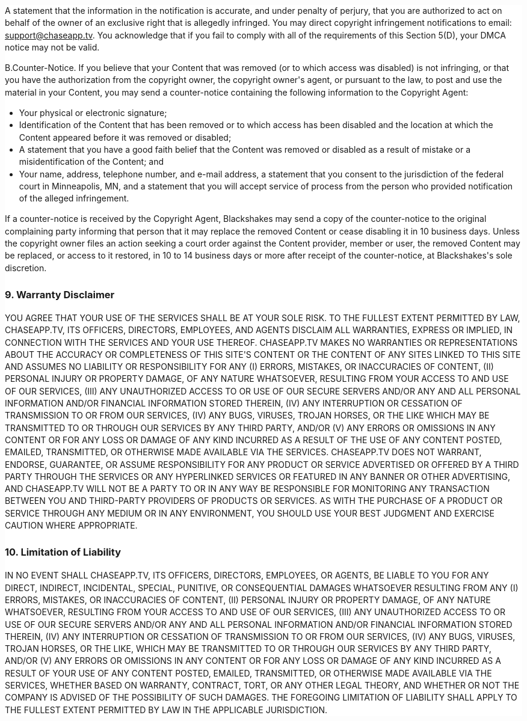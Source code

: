 A statement that the information in the notification is accurate, and under penalty of perjury, that you are authorized to act on behalf of the owner of an exclusive right that is allegedly infringed. 
You may direct copyright infringement notifications to email: support@chaseapp.tv. You acknowledge that if you fail to comply with all of the requirements of this Section 5(D), your DMCA notice may not be valid. 

B.Counter-Notice. If you believe that your Content that was removed (or to which access was disabled) is not infringing, or that you have the authorization from the copyright owner, the copyright owner's agent, or pursuant to the law, to post and use the material in your Content, you may send a counter-notice containing the following information to the Copyright Agent: 
- Your physical or electronic signature; 
- Identification of the Content that has been removed or to which access has been disabled and the location at which the Content appeared before it was removed or disabled; 
- A statement that you have a good faith belief that the Content was removed or disabled as a result of mistake or a misidentification of the Content; and 
- Your name, address, telephone number, and e-mail address, a statement that you consent to the jurisdiction of the federal court in Minneapolis, MN, and a statement that you will accept service of process from the person who provided notification of the alleged infringement. 

If a counter-notice is received by the Copyright Agent, Blackshakes may send a copy of the counter-notice to the original complaining party informing that person that it may replace the removed Content or cease disabling it in 10 business days. Unless the copyright owner files an action seeking a court order against the Content provider, member or user, the removed Content may be replaced, or access to it restored, in 10 to 14 business days or more after receipt of the counter-notice, at Blackshakes's sole discretion. 

### 9. Warranty Disclaimer 
YOU AGREE THAT YOUR USE OF THE SERVICES SHALL BE AT YOUR SOLE RISK. TO THE FULLEST EXTENT PERMITTED BY LAW, CHASEAPP.TV, ITS OFFICERS, DIRECTORS, EMPLOYEES, AND AGENTS DISCLAIM ALL WARRANTIES, EXPRESS OR IMPLIED, IN CONNECTION WITH THE SERVICES AND YOUR USE THEREOF. CHASEAPP.TV MAKES NO WARRANTIES OR REPRESENTATIONS ABOUT THE ACCURACY OR COMPLETENESS OF THIS SITE'S CONTENT OR THE CONTENT OF ANY SITES LINKED TO THIS SITE AND ASSUMES NO LIABILITY OR RESPONSIBILITY FOR ANY (I) ERRORS, MISTAKES, OR INACCURACIES OF CONTENT, (II) PERSONAL INJURY OR PROPERTY DAMAGE, OF ANY NATURE WHATSOEVER, RESULTING FROM YOUR ACCESS TO AND USE OF OUR SERVICES, (III) ANY UNAUTHORIZED ACCESS TO OR USE OF OUR SECURE SERVERS AND/OR ANY AND ALL PERSONAL INFORMATION AND/OR FINANCIAL INFORMATION STORED THEREIN, (IV) ANY INTERRUPTION OR CESSATION OF TRANSMISSION TO OR FROM OUR SERVICES, (IV) ANY BUGS, VIRUSES, TROJAN HORSES, OR THE LIKE WHICH MAY BE TRANSMITTED TO OR THROUGH OUR SERVICES BY ANY THIRD PARTY, AND/OR (V) ANY ERRORS OR OMISSIONS IN ANY CONTENT OR FOR ANY LOSS OR DAMAGE OF ANY KIND INCURRED AS A RESULT OF THE USE OF ANY CONTENT POSTED, EMAILED, TRANSMITTED, OR OTHERWISE MADE AVAILABLE VIA THE SERVICES. CHASEAPP.TV DOES NOT WARRANT, ENDORSE, GUARANTEE, OR ASSUME RESPONSIBILITY FOR ANY PRODUCT OR SERVICE ADVERTISED OR OFFERED BY A THIRD PARTY THROUGH THE SERVICES OR ANY HYPERLINKED SERVICES OR FEATURED IN ANY BANNER OR OTHER ADVERTISING, AND CHASEAPP.TV WILL NOT BE A PARTY TO OR IN ANY WAY BE RESPONSIBLE FOR MONITORING ANY TRANSACTION BETWEEN YOU AND THIRD-PARTY PROVIDERS OF PRODUCTS OR SERVICES. AS WITH THE PURCHASE OF A PRODUCT OR SERVICE THROUGH ANY MEDIUM OR IN ANY ENVIRONMENT, YOU SHOULD USE YOUR BEST JUDGMENT AND EXERCISE CAUTION WHERE APPROPRIATE. 

### 10. Limitation of Liability 
IN NO EVENT SHALL CHASEAPP.TV, ITS OFFICERS, DIRECTORS, EMPLOYEES, OR AGENTS, BE LIABLE TO YOU FOR ANY DIRECT, INDIRECT, INCIDENTAL, SPECIAL, PUNITIVE, OR CONSEQUENTIAL DAMAGES WHATSOEVER RESULTING FROM ANY (I) ERRORS, MISTAKES, OR INACCURACIES OF CONTENT, (II) PERSONAL INJURY OR PROPERTY DAMAGE, OF ANY NATURE WHATSOEVER, RESULTING FROM YOUR ACCESS TO AND USE OF OUR SERVICES, (III) ANY UNAUTHORIZED ACCESS TO OR USE OF OUR SECURE SERVERS AND/OR ANY AND ALL PERSONAL INFORMATION AND/OR FINANCIAL INFORMATION STORED THEREIN, (IV) ANY INTERRUPTION OR CESSATION OF TRANSMISSION TO OR FROM OUR SERVICES, (IV) ANY BUGS, VIRUSES, TROJAN HORSES, OR THE LIKE, WHICH MAY BE TRANSMITTED TO OR THROUGH OUR SERVICES BY ANY THIRD PARTY, AND/OR (V) ANY ERRORS OR OMISSIONS IN ANY CONTENT OR FOR ANY LOSS OR DAMAGE OF ANY KIND INCURRED AS A RESULT OF YOUR USE OF ANY CONTENT POSTED, EMAILED, TRANSMITTED, OR OTHERWISE MADE AVAILABLE VIA THE SERVICES, WHETHER BASED ON WARRANTY, CONTRACT, TORT, OR ANY OTHER LEGAL THEORY, AND WHETHER OR NOT THE COMPANY IS ADVISED OF THE POSSIBILITY OF SUCH DAMAGES. THE FOREGOING LIMITATION OF LIABILITY SHALL APPLY TO THE FULLEST EXTENT PERMITTED BY LAW IN THE APPLICABLE JURISDICTION. 
